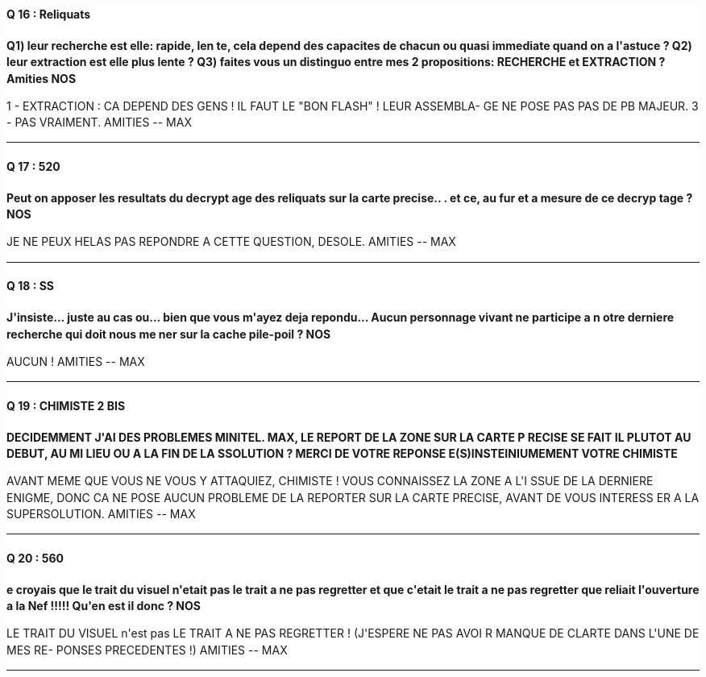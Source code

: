 
#### Q 16 : Reliquats

**Q1) leur recherche est elle: rapide, len te, cela
depend des capacites de chacun  ou quasi immediate quand on a l'astuce ?
 Q2) leur extraction est elle plus lente  ? Q3) faites vous un distinguo
 entre mes 2  propositions: RECHERCHE et EXTRACTION ? Amities NOS**

1 - EXTRACTION : CA DEPEND DES GENS ! IL FAUT LE "BON
FLASH" ! LEUR ASSEMBLA- GE NE POSE PAS PAS DE PB MAJEUR. 3 - PAS
VRAIMENT. AMITIES -- MAX

---

#### Q 17 : 520

**Peut on apposer les resultats du decrypt age des
reliquats sur la carte precise.. . et ce, au fur et a mesure de ce
decryp tage ? NOS**

JE NE PEUX HELAS PAS REPONDRE A CETTE QUESTION, DESOLE. AMITIES -- MAX

---

#### Q 18 : SS

**J'insiste... juste au cas ou... bien que  vous m'ayez
deja repondu... Aucun personnage vivant ne participe a n otre derniere
recherche qui doit nous me ner sur la cache pile-poil ? NOS**

AUCUN ! AMITIES -- MAX

---

#### Q 19 : CHIMISTE 2 BIS

**DECIDEMMENT J'AI DES PROBLEMES MINITEL. MAX, LE REPORT
 DE LA ZONE SUR LA CARTE P RECISE SE FAIT IL PLUTOT AU DEBUT, AU MI LIEU
 OU A LA FIN DE LA SSOLUTION ? MERCI DE VOTRE REPONSE
E(S)INSTEINIUMEMENT VOTRE CHIMISTE**

AVANT MEME QUE VOUS NE VOUS Y ATTAQUIEZ, CHIMISTE !
VOUS CONNAISSEZ LA ZONE A L'I SSUE DE LA DERNIERE ENIGME, DONC CA NE
POSE AUCUN PROBLEME DE LA REPORTER SUR  LA CARTE PRECISE, AVANT DE VOUS
INTERESS ER A LA SUPERSOLUTION. AMITIES -- MAX

---

#### Q 20 : 560

**e croyais que le trait du visuel n'etait  pas le
trait a ne pas regretter et que  c'etait le trait a ne pas regretter que
  reliait l'ouverture a la Nef !!!!! Qu'en est il donc ? NOS**

LE TRAIT DU VISUEL n'est pas LE TRAIT A NE PAS
REGRETTER ! (J'ESPERE NE PAS AVOI R MANQUE DE CLARTE DANS L'UNE DE MES
RE- PONSES PRECEDENTES !) AMITIES -- MAX

---